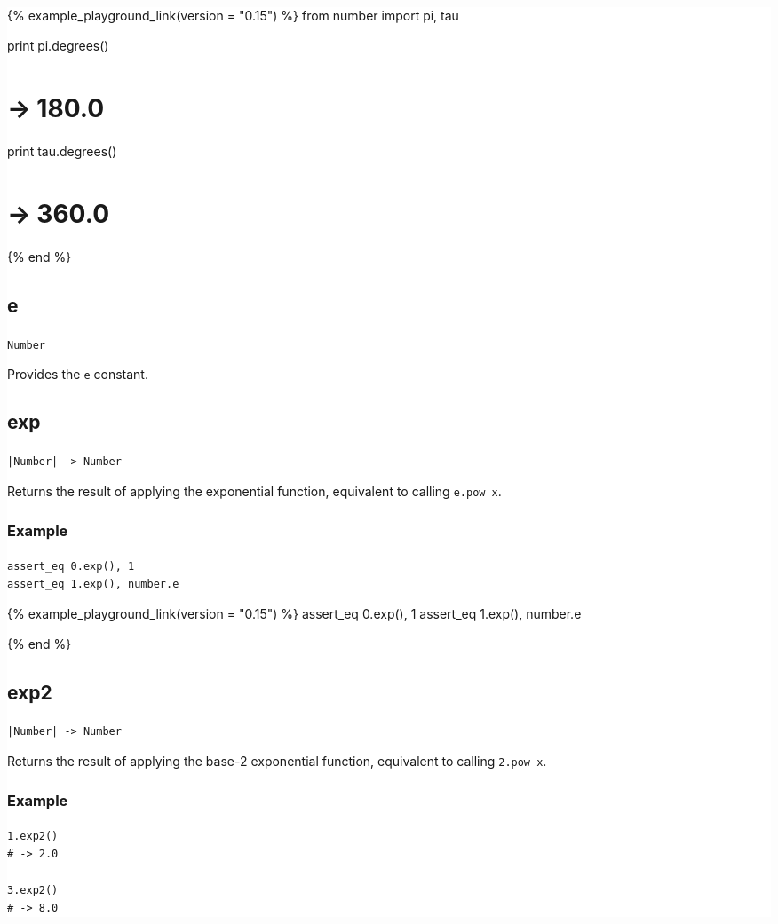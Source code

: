 {% example_playground_link(version = "0.15") %}
from number import pi, tau

print pi.degrees()
# -> 180.0

print tau.degrees()
# -> 360.0

{% end %}
## e

````kototype
Number
````

Provides the `e` constant.

## exp

````kototype
|Number| -> Number
````

Returns the result of applying the exponential function,
equivalent to calling `e.pow x`.

### Example

````koto
assert_eq 0.exp(), 1
assert_eq 1.exp(), number.e
````

{% example_playground_link(version = "0.15") %}
assert_eq 0.exp(), 1
assert_eq 1.exp(), number.e

{% end %}
## exp2

````kototype
|Number| -> Number
````

Returns the result of applying the base-2 exponential function,
equivalent to calling `2.pow x`.

### Example

````koto
1.exp2()
# -> 2.0

3.exp2()
# -> 8.0
````
